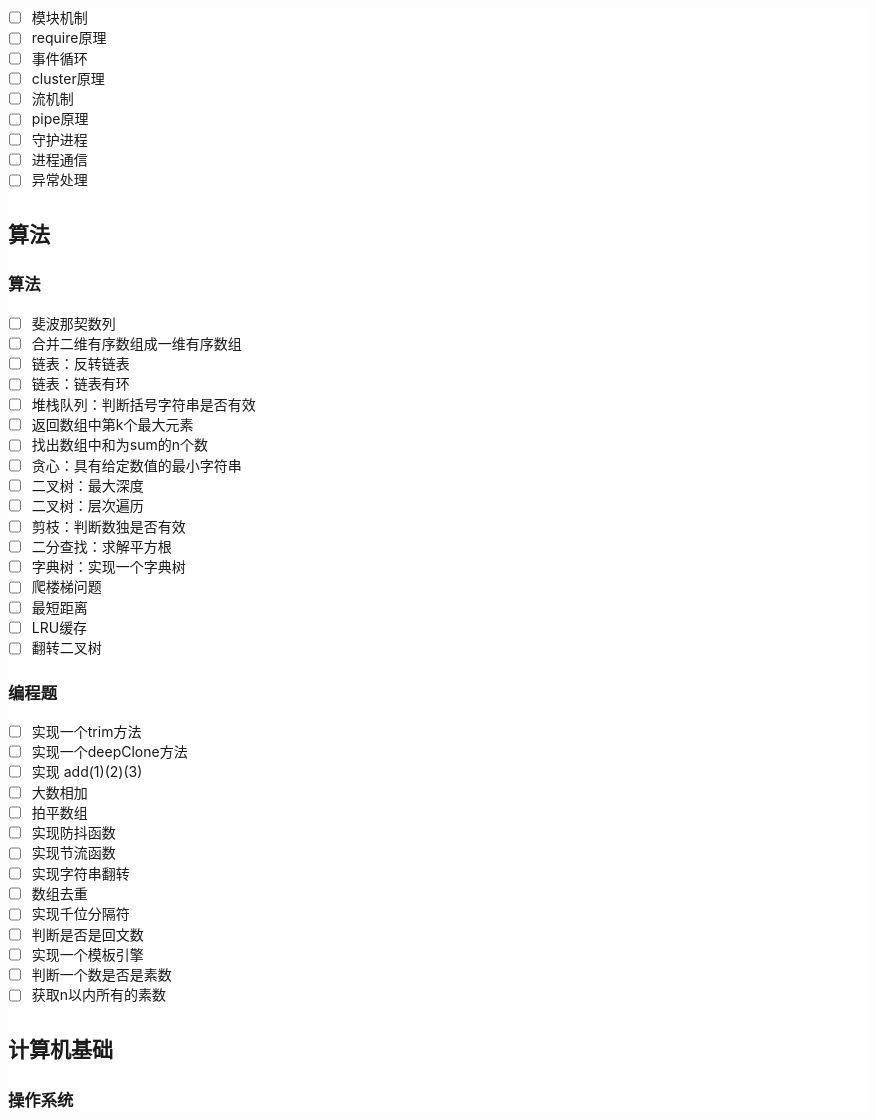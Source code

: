 - [ ] 模块机制
- [ ] require原理
- [ ] 事件循环
- [ ] cluster原理
- [ ] 流机制
- [ ] pipe原理
- [ ] 守护进程
- [ ] 进程通信
- [ ] 异常处理

## 算法
### 算法

- [ ] 斐波那契数列
- [ ] 合并二维有序数组成一维有序数组
- [ ] 链表：反转链表
- [ ] 链表：链表有环
- [ ] 堆栈队列：判断括号字符串是否有效
- [ ] 返回数组中第k个最大元素
- [ ] 找出数组中和为sum的n个数
- [ ] 贪心：具有给定数值的最小字符串
- [ ] 二叉树：最大深度
- [ ] 二叉树：层次遍历
- [ ] 剪枝：判断数独是否有效
- [ ] 二分查找：求解平方根
- [ ] 字典树：实现一个字典树
- [ ] 爬楼梯问题
- [ ] 最短距离
- [ ] LRU缓存
- [ ] 翻转二叉树
### 编程题

- [ ] 实现一个trim方法
- [ ] 实现一个deepClone方法
- [ ] 实现 add(1)(2)(3)
- [ ] 大数相加
- [ ] 拍平数组
- [ ] 实现防抖函数
- [ ] 实现节流函数
- [ ] 实现字符串翻转
- [ ] 数组去重
- [ ] 实现千位分隔符
- [ ] 判断是否是回文数
- [ ] 实现一个模板引擎
- [ ] 判断一个数是否是素数
- [ ] 获取n以内所有的素数
## 计算机基础
### 操作系统
